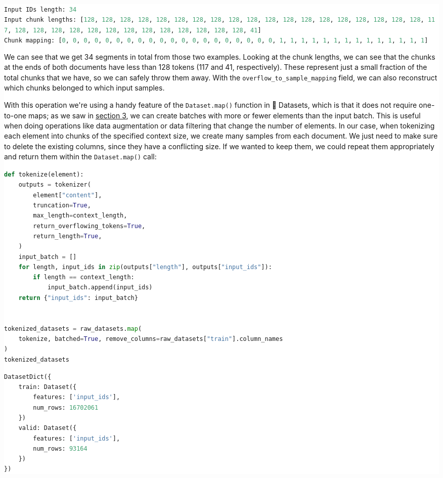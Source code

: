 ```python out
Input IDs length: 34
Input chunk lengths: [128, 128, 128, 128, 128, 128, 128, 128, 128, 128, 128, 128, 128, 128, 128, 128, 128, 128, 128, 117, 128, 128, 128, 128, 128, 128, 128, 128, 128, 128, 128, 128, 128, 41]
Chunk mapping: [0, 0, 0, 0, 0, 0, 0, 0, 0, 0, 0, 0, 0, 0, 0, 0, 0, 0, 0, 0, 1, 1, 1, 1, 1, 1, 1, 1, 1, 1, 1, 1, 1, 1]
```

We can see that we get 34 segments in total from those two examples. Looking at the chunk lengths, we can see that the chunks at the ends of both documents have less than 128 tokens (117 and 41, respectively). These represent just a small fraction of the total chunks that we have, so we can safely throw them away. With the `overflow_to_sample_mapping` field, we can also reconstruct which chunks belonged to which input samples.

With this operation we're using a handy feature of the `Dataset.map()` function in 🤗 Datasets, which is that it does not require one-to-one maps; as we saw in [section 3](/course/chapter7/3), we can create batches with more or fewer elements than the input batch. This is useful when doing operations like data augmentation or data filtering that change the number of elements. In our case, when tokenizing each element into chunks of the specified context size, we create many samples from each document. We just need to make sure to delete the existing columns, since they have a conflicting size. If we wanted to keep them, we could repeat them appropriately and return them within the `Dataset.map()` call:

```py
def tokenize(element):
    outputs = tokenizer(
        element["content"],
        truncation=True,
        max_length=context_length,
        return_overflowing_tokens=True,
        return_length=True,
    )
    input_batch = []
    for length, input_ids in zip(outputs["length"], outputs["input_ids"]):
        if length == context_length:
            input_batch.append(input_ids)
    return {"input_ids": input_batch}


tokenized_datasets = raw_datasets.map(
    tokenize, batched=True, remove_columns=raw_datasets["train"].column_names
)
tokenized_datasets
```

```python out
DatasetDict({
    train: Dataset({
        features: ['input_ids'],
        num_rows: 16702061
    })
    valid: Dataset({
        features: ['input_ids'],
        num_rows: 93164
    })
})
```
